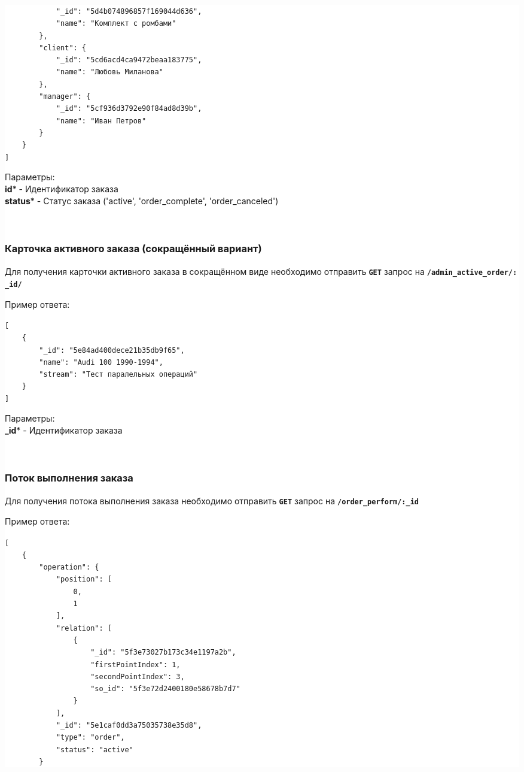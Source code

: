```
            "_id": "5d4b074896857f169044d636",
            "name": "Комплект с ромбами"
        },
        "client": {
            "_id": "5cd6acd4ca9472beaa183775",
            "name": "Любовь Миланова"
        },
        "manager": {
            "_id": "5cf936d3792e90f84ad8d39b",
            "name": "Иван Петров"
        }
    }
]
```
Параметры:<br>
**id*** - Идентификатор заказа<br>
**status*** - Статус заказа ('active', 'order_complete', 'order_canceled')<br>

<br>

### Карточка активного заказа (сокращённый вариант)

Для получения карточки активного заказа в сокращённом виде необходимо отправить **`GET`** запрос на **`/admin_active_order/:_id/`**<br>

Пример ответа:<br>
```
[
    {
        "_id": "5e84ad400dece21b35db9f65",
        "name": "Audi 100 1990-1994",
        "stream": "Тест паралельных операций"
    }
]
```
Параметры:<br>
**_id*** - Идентификатор заказа<br>

<br>

### Поток выполнения заказа

Для получения потока выполнения заказа необходимо отправить **`GET`** запрос на **`/order_perform/:_id`**<br>

Пример ответа:<br>
```
[
    {
        "operation": {
            "position": [
                0,
                1
            ],
            "relation": [
                {
                    "_id": "5f3e73027b173c34e1197a2b",
                    "firstPointIndex": 1,
                    "secondPointIndex": 3,
                    "so_id": "5f3e72d2400180e58678b7d7"
                }
            ],
            "_id": "5e1caf0dd3a75035738e35d8",
            "type": "order",
            "status": "active"
        }
```